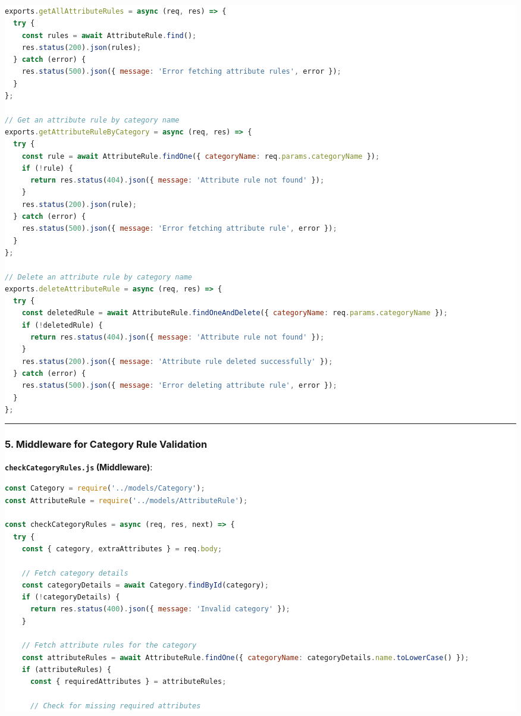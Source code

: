 ```javascript
exports.getAllAttributeRules = async (req, res) => {
  try {
    const rules = await AttributeRule.find();
    res.status(200).json(rules);
  } catch (error) {
    res.status(500).json({ message: 'Error fetching attribute rules', error });
  }
};

// Get an attribute rule by category name
exports.getAttributeRuleByCategory = async (req, res) => {
  try {
    const rule = await AttributeRule.findOne({ categoryName: req.params.categoryName });
    if (!rule) {
      return res.status(404).json({ message: 'Attribute rule not found' });
    }
    res.status(200).json(rule);
  } catch (error) {
    res.status(500).json({ message: 'Error fetching attribute rule', error });
  }
};

// Delete an attribute rule by category name
exports.deleteAttributeRule = async (req, res) => {
  try {
    const deletedRule = await AttributeRule.findOneAndDelete({ categoryName: req.params.categoryName });
    if (!deletedRule) {
      return res.status(404).json({ message: 'Attribute rule not found' });
    }
    res.status(200).json({ message: 'Attribute rule deleted successfully' });
  } catch (error) {
    res.status(500).json({ message: 'Error deleting attribute rule', error });
  }
};
```

---

### **5. Middleware for Category Rule Validation**

**`checkCategoryRules.js` (Middleware)**:
```javascript
const Category = require('../models/Category');
const AttributeRule = require('../models/AttributeRule');

const checkCategoryRules = async (req, res, next) => {
  try {
    const { category, extraAttributes } = req.body;

    // Fetch category details
    const categoryDetails = await Category.findById(category);
    if (!categoryDetails) {
      return res.status(400).json({ message: 'Invalid category' });
    }

    // Fetch attribute rules for the category
    const attributeRules = await AttributeRule.findOne({ categoryName: categoryDetails.name.toLowerCase() });
    if (attributeRules) {
      const { requiredAttributes } = attributeRules;

      // Check for missing required attributes
```